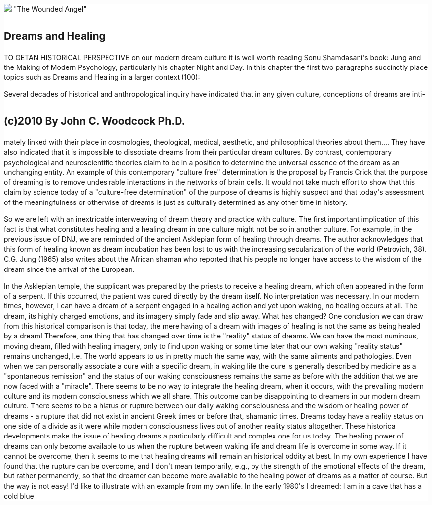 ![](https://cdn.mathpix.com/cropped/2024_09_16_c059db8cc8bf50150c1eg-33.jpg?height=1503&width=1846&top_left_y=170&top_left_x=172)
"The Wounded Angel"

## Dreams and Healing

TO GETAN HISTORICAL PERSPECTIVE on our modern dream culture it is well worth reading Sonu Shamdasani's book: Jung and the Making of Modern Psychology, particularly his chapter Night and Day. In this chapter the first two paragraphs succinctly place topics such as Dreams and Healing in a larger context (100):

Several decades of historical and anthropological inquiry have indicated that in any given culture, conceptions of dreams are inti-

## (c)2010 By John C. Woodcock Ph.D.

mately linked with their place in cosmologies, theological, medical, aesthetic, and philosophical theories about them.... They have also indicated that it is impossible to dissociate dreams from their particular dream cultures.
By contrast, contemporary psychological and neuroscientific theories claim to be in a position to determine the universal essence of the dream as an unchanging entity.
An example of this contemporary "culture free" determination is the proposal by Francis Crick that the purpose of dreaming is to remove undesirable interactions in the networks of brain cells. It would not take much effort to show that this claim by science today of a "culture-free determination" of the purpose of dreams is highly suspect and that today's assessment of the meaningfulness or otherwise of dreams is just as culturally determined as any other time in history.

So we are left with an inextricable interweaving of dream theory and practice with culture. The first important implication of this fact is that what constitutes healing and a healing dream in one culture might not be so in another culture. For example, in the previous issue of DNJ, we are reminded of the ancient Asklepian form of healing through dreams. The author acknowledges that this form of healing known as dream incubation has been lost to us with the increasing secularization of the world (Petrovich, 38). C.G. Jung (1965) also writes about the African shaman who reported that his people no longer have access to the wisdom of the dream since the arrival of the European.

In the Asklepian temple, the supplicant was prepared by the priests to receive a healing dream, which often appeared in the form of a serpent. If this occurred, the patient was cured directly by the dream itself. No interpretation was necessary. In our modern times, however, I can have a dream of a serpent engaged in a healing action and yet upon waking, no healing occurs at all. The dream, its highly charged emotions, and its imagery simply fade and slip away.
What has changed? One conclusion we can draw from this historical comparison is that today, the mere having of a dream with images of healing is not the same as being healed by a dream! Therefore, one thing that has changed over time is the "reality" status of dreams. We can have the most numinous, moving dream, filled with healing imagery, only to find upon waking or some time later that our own waking "reality status" remains unchanged, I.e. The world appears to us in pretty much the same way, with the same ailments and pathologies. Even when we can personally associate a cure with a specific dream, in waking life the cure is generally described by medicine as a "spontaneous remission" and the status of our waking consciousness remains the same as before with the addition that we are now faced with a "miracle". There seems to be no way to integrate the healing dream, when it occurs, with the prevailing modern culture and its modern consciousness which we all share.
This outcome can be disappointing to dreamers in our modern dream culture. There seems to be a hiatus or rupture between our daily waking consciousness and the wisdom or healing power of dreams - a rupture that did not exist in ancient Greek times or before that, shamanic times. Dreams today have a reality status on one side of a divide as it were while modern consciousness lives out of another reality status altogether.
These historical developments make the issue of healing dreams a particularly difficult and complex one for us today. The healing power of dreams can only become available to us when the rupture between waking life and dream life is overcome in some way. If it cannot be overcome, then it seems to me that healing dreams will remain an historical oddity at best. In my own experience I have found that the rupture can be overcome, and I don't mean temporarily, e.g., by the strength of the emotional effects of the dream, but rather permanently, so that the dreamer can become more available to the healing power of dreams as a matter of course. But the way is not easy! I'd like to illustrate with an example from my own life.
In the early 1980's I dreamed:
I am in a cave that has a cold blue